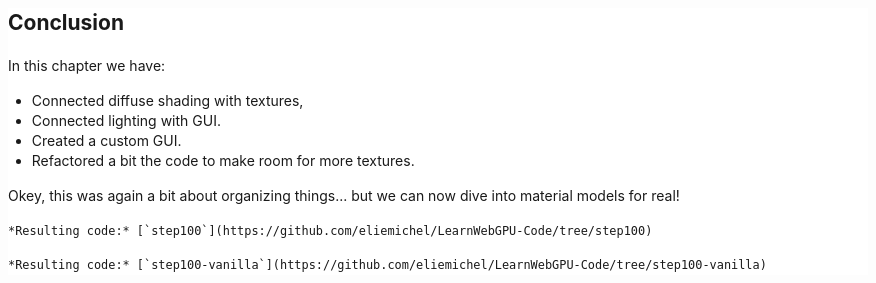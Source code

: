 Conclusion
----------

In this chapter we have:

 - Connected diffuse shading with textures,
 - Connected lighting with GUI.
 - Created a custom GUI.
 - Refactored a bit the code to make room for more textures.

Okey, this was again a bit about organizing things... but we can now dive into material models for real!

````{tab} With webgpu.hpp
*Resulting code:* [`step100`](https://github.com/eliemichel/LearnWebGPU-Code/tree/step100)
````

````{tab} Vanilla webgpu.h
*Resulting code:* [`step100-vanilla`](https://github.com/eliemichel/LearnWebGPU-Code/tree/step100-vanilla)
````
